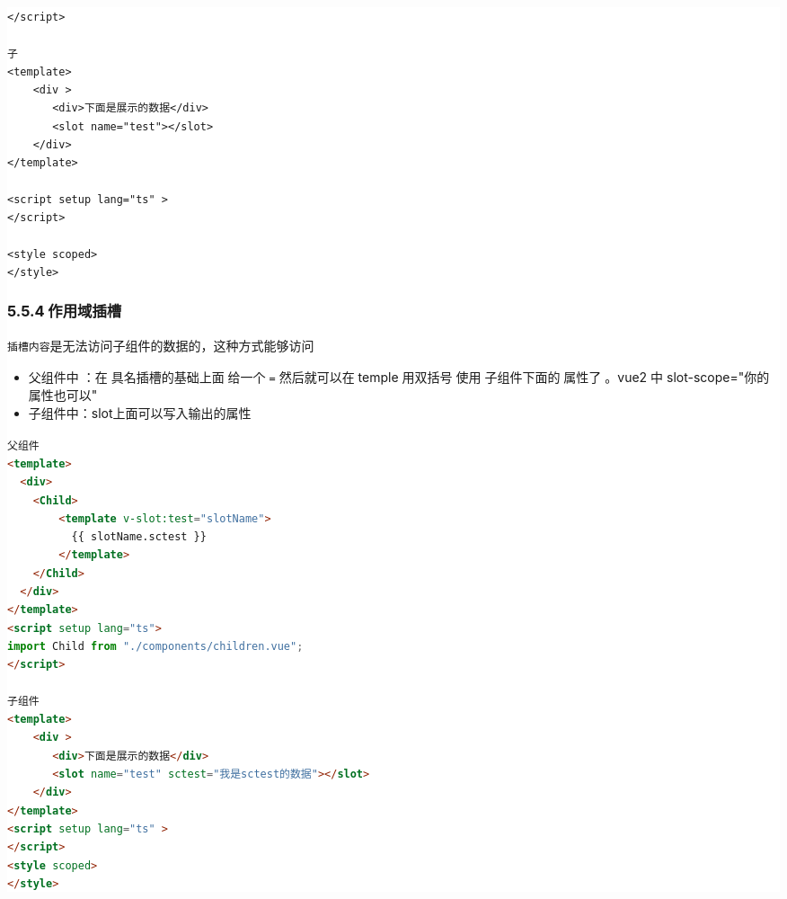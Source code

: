 ```vue
</script>

子
<template>
    <div >
       <div>下面是展示的数据</div>
       <slot name="test"></slot>
    </div>
</template>

<script setup lang="ts" >
</script>

<style scoped>
</style>

```



### 5.5.4 作用域插槽

`插槽内容`是无法访问子组件的数据的，这种方式能够访问

- 父组件中 ：在 具名插槽的基础上面 给一个 `=`  然后就可以在 temple 用双括号 使用 子组件下面的 属性了 。vue2 中  slot-scope="你的属性也可以" 
- 子组件中：slot上面可以写入输出的属性

```html
父组件
<template>
  <div>
    <Child>
        <template v-slot:test="slotName"> 
          {{ slotName.sctest }}
        </template>
    </Child>
  </div>
</template>
<script setup lang="ts">
import Child from "./components/children.vue";
</script>

子组件
<template>
    <div >
       <div>下面是展示的数据</div>
       <slot name="test" sctest="我是sctest的数据"></slot>
    </div>
</template>
<script setup lang="ts" >
</script>
<style scoped>
</style>
```
